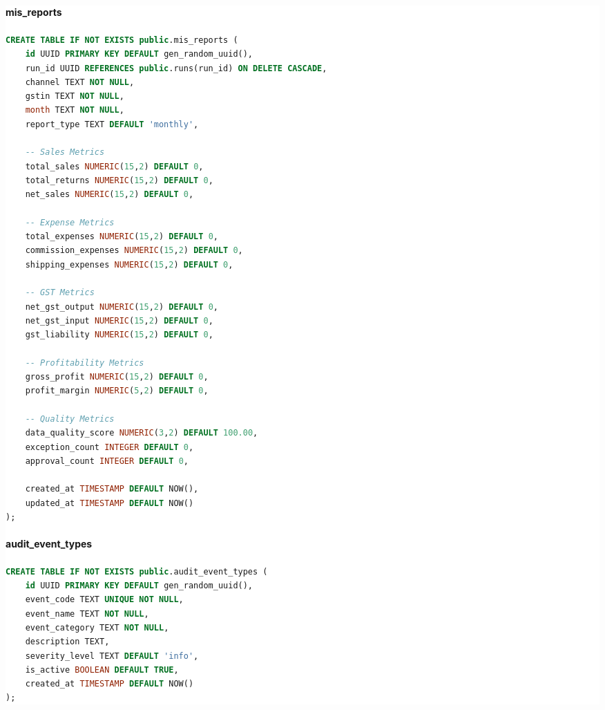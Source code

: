 #### **mis_reports**
```sql
CREATE TABLE IF NOT EXISTS public.mis_reports (
    id UUID PRIMARY KEY DEFAULT gen_random_uuid(),
    run_id UUID REFERENCES public.runs(run_id) ON DELETE CASCADE,
    channel TEXT NOT NULL,
    gstin TEXT NOT NULL,
    month TEXT NOT NULL,
    report_type TEXT DEFAULT 'monthly',
    
    -- Sales Metrics
    total_sales NUMERIC(15,2) DEFAULT 0,
    total_returns NUMERIC(15,2) DEFAULT 0,
    net_sales NUMERIC(15,2) DEFAULT 0,
    
    -- Expense Metrics
    total_expenses NUMERIC(15,2) DEFAULT 0,
    commission_expenses NUMERIC(15,2) DEFAULT 0,
    shipping_expenses NUMERIC(15,2) DEFAULT 0,
    
    -- GST Metrics
    net_gst_output NUMERIC(15,2) DEFAULT 0,
    net_gst_input NUMERIC(15,2) DEFAULT 0,
    gst_liability NUMERIC(15,2) DEFAULT 0,
    
    -- Profitability Metrics
    gross_profit NUMERIC(15,2) DEFAULT 0,
    profit_margin NUMERIC(5,2) DEFAULT 0,
    
    -- Quality Metrics
    data_quality_score NUMERIC(3,2) DEFAULT 100.00,
    exception_count INTEGER DEFAULT 0,
    approval_count INTEGER DEFAULT 0,
    
    created_at TIMESTAMP DEFAULT NOW(),
    updated_at TIMESTAMP DEFAULT NOW()
);
```

#### **audit_event_types**
```sql
CREATE TABLE IF NOT EXISTS public.audit_event_types (
    id UUID PRIMARY KEY DEFAULT gen_random_uuid(),
    event_code TEXT UNIQUE NOT NULL,
    event_name TEXT NOT NULL,
    event_category TEXT NOT NULL,
    description TEXT,
    severity_level TEXT DEFAULT 'info',
    is_active BOOLEAN DEFAULT TRUE,
    created_at TIMESTAMP DEFAULT NOW()
);
```
